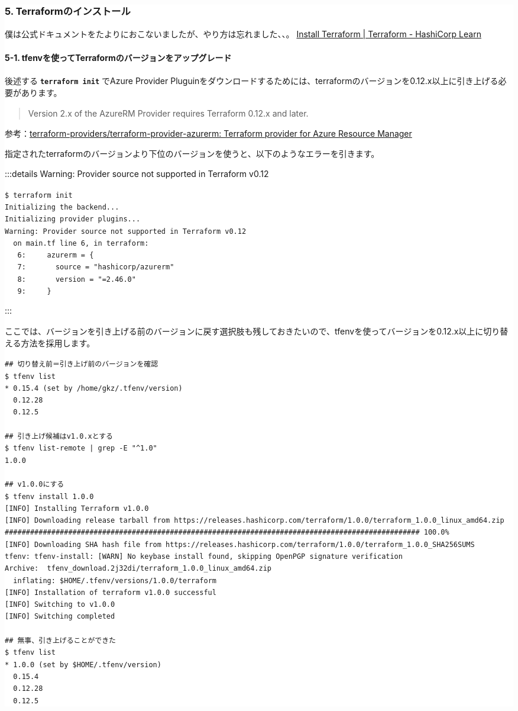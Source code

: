 ### 5. Terraformのインストール

僕は公式ドキュメントをたよりにおこないましたが、やり方は忘れました、、。
[Install Terraform | Terraform - HashiCorp Learn](https://learn.hashicorp.com/tutorials/terraform/install-cli)

#### 5-1. tfenvを使ってTerraformのバージョンをアップグレード

後述する **`terraform init`** でAzure Provider Pluguinをダウンロードするためには、terraformのバージョンを0.12.x以上に引き上げる必要があります。

> Version 2.x of the AzureRM Provider requires Terraform 0.12.x and later.

参考：[terraform-providers/terraform-provider-azurerm: Terraform provider for Azure Resource Manager](https://github.com/terraform-providers/terraform-provider-azurerm)

指定されたterraformのバージョンより下位のバージョンを使うと、以下のようなエラーを引きます。

:::details Warning: Provider source not supported in Terraform v0.12
```
$ terraform init
Initializing the backend...
Initializing provider plugins...
Warning: Provider source not supported in Terraform v0.12
  on main.tf line 6, in terraform:
   6:     azurerm = {
   7:       source = "hashicorp/azurerm"
   8:       version = "=2.46.0"
   9:     }
```
:::

ここでは、バージョンを引き上げる前のバージョンに戻す選択肢も残しておきたいので、tfenvを使ってバージョンを0.12.x以上に切り替える方法を採用します。

```
## 切り替え前＝引き上げ前のバージョンを確認
$ tfenv list
* 0.15.4 (set by /home/gkz/.tfenv/version)
  0.12.28
  0.12.5

## 引き上げ候補はv1.0.xとする
$ tfenv list-remote | grep -E "^1.0"
1.0.0

## v1.0.0にする
$ tfenv install 1.0.0
[INFO] Installing Terraform v1.0.0
[INFO] Downloading release tarball from https://releases.hashicorp.com/terraform/1.0.0/terraform_1.0.0_linux_amd64.zip
################################################################################################## 100.0%
[INFO] Downloading SHA hash file from https://releases.hashicorp.com/terraform/1.0.0/terraform_1.0.0_SHA256SUMS
tfenv: tfenv-install: [WARN] No keybase install found, skipping OpenPGP signature verification
Archive:  tfenv_download.2j32di/terraform_1.0.0_linux_amd64.zip
  inflating: $HOME/.tfenv/versions/1.0.0/terraform  
[INFO] Installation of terraform v1.0.0 successful
[INFO] Switching to v1.0.0
[INFO] Switching completed

## 無事、引き上げることができた
$ tfenv list
* 1.0.0 (set by $HOME/.tfenv/version)
  0.15.4
  0.12.28
  0.12.5
```